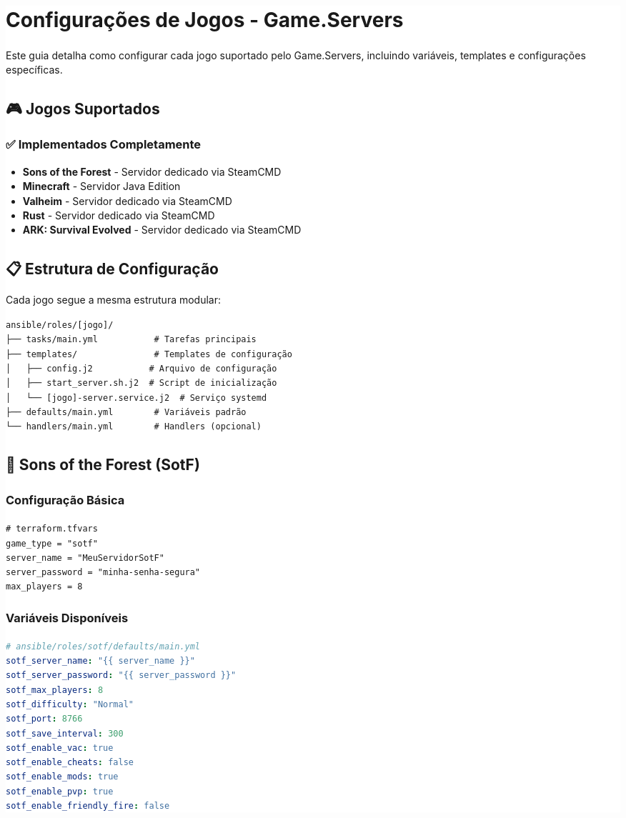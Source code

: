 # Configurações de Jogos - Game.Servers

Este guia detalha como configurar cada jogo suportado pelo Game.Servers, incluindo variáveis, templates e configurações específicas.

## 🎮 Jogos Suportados

### ✅ **Implementados Completamente**
- **Sons of the Forest** - Servidor dedicado via SteamCMD
- **Minecraft** - Servidor Java Edition
- **Valheim** - Servidor dedicado via SteamCMD
- **Rust** - Servidor dedicado via SteamCMD
- **ARK: Survival Evolved** - Servidor dedicado via SteamCMD

## 📋 Estrutura de Configuração

Cada jogo segue a mesma estrutura modular:

```
ansible/roles/[jogo]/
├── tasks/main.yml           # Tarefas principais
├── templates/               # Templates de configuração
│   ├── config.j2           # Arquivo de configuração
│   ├── start_server.sh.j2  # Script de inicialização
│   └── [jogo]-server.service.j2  # Serviço systemd
├── defaults/main.yml        # Variáveis padrão
└── handlers/main.yml        # Handlers (opcional)
```

## 🎯 Sons of the Forest (SotF)

### **Configuração Básica**
```hcl
# terraform.tfvars
game_type = "sotf"
server_name = "MeuServidorSotF"
server_password = "minha-senha-segura"
max_players = 8
```

### **Variáveis Disponíveis**
```yaml
# ansible/roles/sotf/defaults/main.yml
sotf_server_name: "{{ server_name }}"
sotf_server_password: "{{ server_password }}"
sotf_max_players: 8
sotf_difficulty: "Normal"
sotf_port: 8766
sotf_save_interval: 300
sotf_enable_vac: true
sotf_enable_cheats: false
sotf_enable_mods: true
sotf_enable_pvp: true
sotf_enable_friendly_fire: false
```
